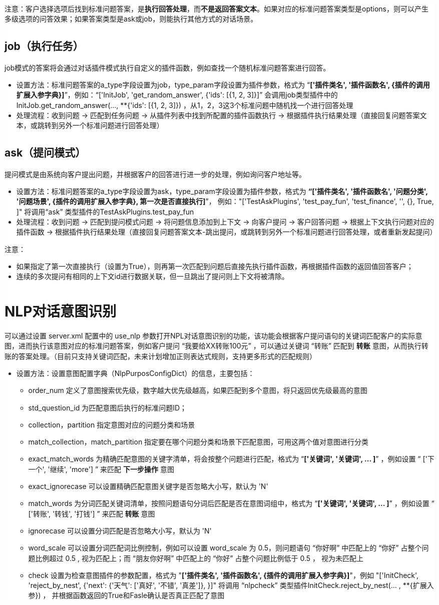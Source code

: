 注意：客户选择选项后找到标准问题答案，是**执行回答处理**，而**不是返回答案文本**。如果对应的标准问题答案类型是options，则可以产生多级选项的问答效果；如果答案类型是ask或job，则能执行其他方式的对话场景。

## job（执行任务）

job模式的答案将会通过对话插件模式执行自定义的插件函数，例如查找一个随机标准问题答案进行回答。

- 设置方法：标准问题答案的a_type字段设置为job，type_param字段设置为插件参数，格式为 “**['插件类名', '插件函数名', {插件的调用扩展入参字典}]**”，例如：“['InitJob', 'get_random_answer', {'ids': [{1, 2, 3]}]” 会调用job类型插件中的InitJob.get_random_answer(..., **{'ids': [{1, 2, 3]}) ，从1，2，3这3个标准问题中随机找一个进行回答处理
- 处理流程：收到问题 -> 匹配到任务问题 -> 从插件列表中找到所配置的插件函数执行 -> 根据插件执行结果处理（直接回复问题答案文本，或跳转到另外一个标准问题进行回答处理）

## ask（提问模式）

提问模式是由系统向客户提出问题，并根据客户的回答进行进一步的处理，例如询问客户地址等。

- 设置方法：标准问题答案的a_type字段设置为ask，type_param字段设置为插件参数，格式为 **“['插件类名', '插件函数名', '问题分类', '问题场景', {插件的调用扩展入参字典}, 第一次是否直接执行]**”， 例如："['TestAskPlugins', 'test_pay_fun', 'test_finance', '', {}, True, ]"  将调用“ask” 类型插件的TestAskPlugins.test_pay_fun
- 处理流程：收到问题 -> 匹配到提问模式问题 -> 将问题信息添加到上下文 -> 向客户提问 -> 客户回答问题 -> 根据上下文执行问题对应的插件函数 -> 根据插件执行结果处理（直接回复问题答案文本-跳出提问，或跳转到另外一个标准问题进行回答处理，或者重新发起提问）

注意：

- 如果指定了第一次直接执行（设置为True），则再第一次匹配到问题后直接先执行插件函数，再根据插件函数的返回值回答客户；
- 连续的多次提问有相同的上下文id进行数据关联，但一旦跳出了提问则上下文将被清除。



# NLP对话意图识别

可以通过设置  server.xml 配置中的 use_nlp 参数打开NPL对话意图识别的功能，该功能会根据客户提问语句的关键词匹配客户的实际意图，进而执行该意图对应的标准问题答案，例如客户提问 “我要给XX转账100元” ，可以通过关键词 “转账” 匹配到 **转账** 意图，从而执行转账的答案处理。（目前只支持关键词匹配，未来计划增加正则表达式规则，支持更多形式的匹配规则）

- 设置方法：设置意图配置字典（NlpPurposConfigDict）的信息，主要包括：
  
  - order_num 定义了意图搜索优先级，数字越大优先级越高，如果匹配到多个意图，将只返回优先级最高的意图
  
  - std_question_id 为匹配意图后执行的标准问题ID；
  
  - collection，partition 指定意图对应的问题分类和场景

  - match_collection，match_partition 指定要在哪个问题分类和场景下匹配意图，可用这两个值对意图进行分类
  
  - exact_match_words 为精确匹配意图的关键字清单，将会按整个问题进行匹配，格式为 “**['关键词', '关键词', ... ]**” ，例如设置 “ ['下一个', '继续', 'more'] ” 来匹配 **下一步操作** 意图
  
  - exact_ignorecase 可以设置精确匹配意图关键字是否忽略大小写，默认为 'N'
  
  - match_words 为分词匹配关键词清单，按照问题语句分词后匹配是否在意图词组中，格式为 “**['关键词', '关键词', ... ]**” ，例如设置 “ ['转账', '转钱', '打钱'] ” 来匹配 **转账** 意图
  
  - ignorecase 可以设置分词匹配是否忽略大小写，默认为 'N'
  
  - word_scale 可以设置分词匹配词比例控制，例如可以设置 word_scale 为 0.5，则问题语句 “你好啊” 中匹配上的 “你好” 占整个问题比例超过 0.5 , 视为匹配上；而 “朋友你好啊” 中匹配上的 “你好” 占整个问题比例低于 0.5 ， 视为未匹配上
  
  - check 设置为检查意图插件的参数配置，格式为 "**['插件类名', '插件函数名', {插件的调用扩展入参字典}]**"，例如 "['InitCheck', 'reject_by_nest', {'next': {'天气': ['真好', '不错', '真差']}, }]" 将调用 “nlpcheck” 类型插件InitCheck.reject_by_nest(... , **{扩展入参}) ， 并根据函数返回的True和Fasle确认是否真正匹配了意图
  